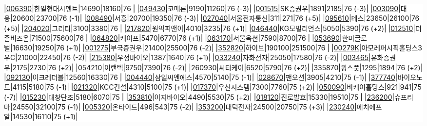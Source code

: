 |[006390](https://finance.daum.net/quotes/A006390)|한일현대시멘트|14690|18160|76 |
|[049430](https://finance.daum.net/quotes/A049430)|코메론|9190|11260|76 (-3)|
|[001515](https://finance.daum.net/quotes/A001515)|SK증권우|1891|2185|76 (-3)|
|[003090](https://finance.daum.net/quotes/A003090)|대웅|20600|23700|76 (-1)|
|[008490](https://finance.daum.net/quotes/A008490)|서흥|20700|19350|76 (-3)|
|[027040](https://finance.daum.net/quotes/A027040)|서울전자통신|311|271|76 (+5)|
|[095610](https://finance.daum.net/quotes/A095610)|테스|23650|26100|76 (+5)|
|[204020](https://finance.daum.net/quotes/A204020)|그리티|3100|3380|76 |
|[217820](https://finance.daum.net/quotes/A217820)|원익피앤이|4010|3235|76 (+1)|
|[046440](https://finance.daum.net/quotes/A046440)|KG모빌리언스|5050|5390|76 (+2)|
|[012510](https://finance.daum.net/quotes/A012510)|더존비즈온|71500|75600|76 |
|[064820](https://finance.daum.net/quotes/A064820)|케이프|5470|6770|76 (+1)|
|[063170](https://finance.daum.net/quotes/A063170)|서울옥션|7590|8700|76 |
|[053690](https://finance.daum.net/quotes/A053690)|한미글로벌|16630|19250|76 (+1)|
|[001275](https://finance.daum.net/quotes/A001275)|부국증권우|21400|25500|76 (-2)|
|[352820](https://finance.daum.net/quotes/A352820)|하이브|190100|251500|76 |
|[00279K](https://finance.daum.net/quotes/A00279K)|아모레퍼시픽홀딩스3우C|21000|22450|76 (-2)|
|[215380](https://finance.daum.net/quotes/A215380)|우정바이오|1387|1640|76 (+1)|
|[033240](https://finance.daum.net/quotes/A033240)|자화전자|25050|17580|76 (-2)|
|[003465](https://finance.daum.net/quotes/A003465)|유화증권우|2175|2730|76 (+2)|
|[054210](https://finance.daum.net/quotes/A054210)|이랜텍|9750|7390|76 (-2)|
|[260930](https://finance.daum.net/quotes/A260930)|씨티케이|6520|5790|76 (+2)|
|[335870](https://finance.daum.net/quotes/A335870)|윙스풋|1295|1894|76 (+2)|
|[092130](https://finance.daum.net/quotes/A092130)|이크레더블|12560|16330|76 |
|[004440](https://finance.daum.net/quotes/A004440)|삼일씨엔에스|4570|5140|75 (-1)|
|[028670](https://finance.daum.net/quotes/A028670)|팬오션|3905|4210|75 (-1)|
|[377740](https://finance.daum.net/quotes/A377740)|바이오노트|4115|5180|75 (-1)|
|[021320](https://finance.daum.net/quotes/A021320)|KCC건설|4310|5100|75 (+1)|
|[017370](https://finance.daum.net/quotes/A017370)|우신시스템|7300|7760|75 (+2)|
|[050090](https://finance.daum.net/quotes/A050090)|비케이홀딩스|921|941|75 (-7)|
|[015230](https://finance.daum.net/quotes/A015230)|대창단조|5180|6070|75 |
|[353810](https://finance.daum.net/quotes/A353810)|이지바이오|4490|5530|75 (+2)|
|[018120](https://finance.daum.net/quotes/A018120)|진로발효|15330|19510|75 |
|[236200](https://finance.daum.net/quotes/A236200)|슈프리마|24550|32100|75 (-1)|
|[005320](https://finance.daum.net/quotes/A005320)|온타이드|496|543|75 (-2)|
|[353200](https://finance.daum.net/quotes/A353200)|대덕전자|24500|20750|75 (+3)|
|[230240](https://finance.daum.net/quotes/A230240)|에치에프알|14530|16110|75 (+1)|